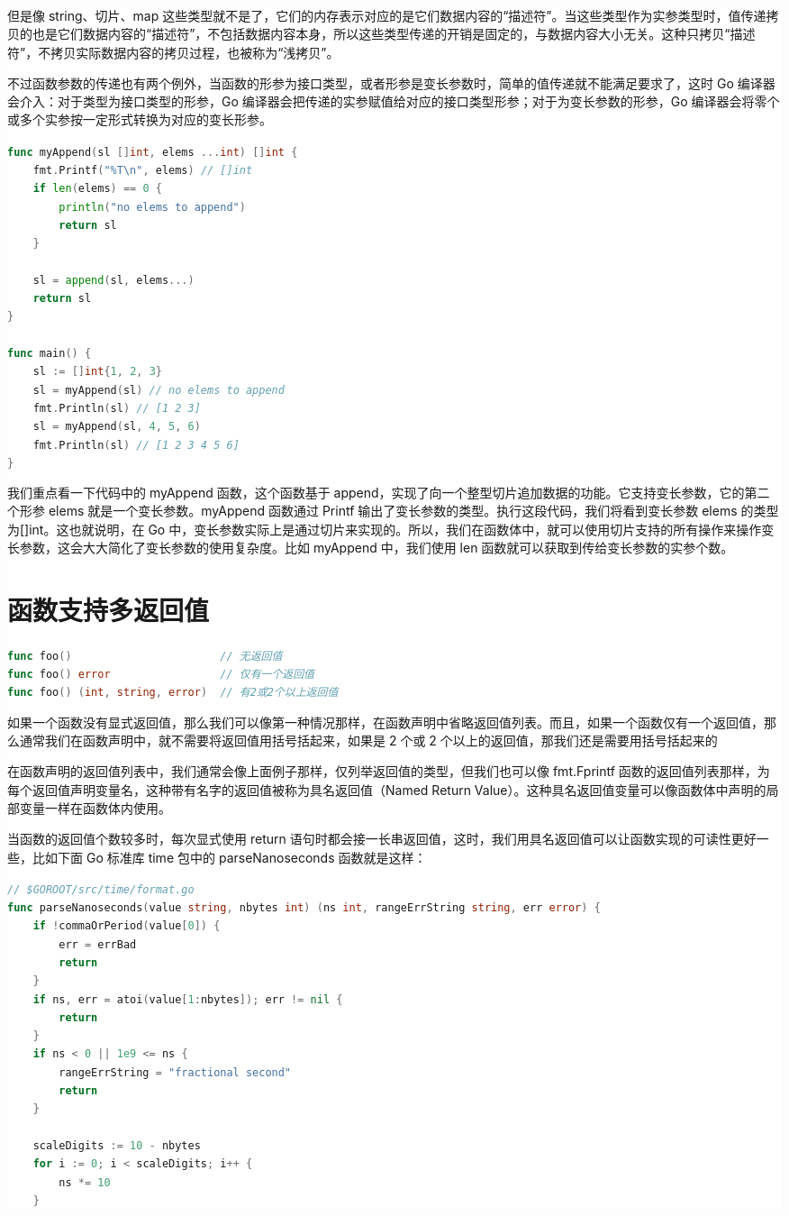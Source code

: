 但是像 string、切片、map 这些类型就不是了，它们的内存表示对应的是它们数据内容的“描述符”。当这些类型作为实参类型时，值传递拷贝的也是它们数据内容的“描述符”，不包括数据内容本身，所以这些类型传递的开销是固定的，与数据内容大小无关。这种只拷贝“描述符”，不拷贝实际数据内容的拷贝过程，也被称为“浅拷贝”。

不过函数参数的传递也有两个例外，当函数的形参为接口类型，或者形参是变长参数时，简单的值传递就不能满足要求了，这时 Go 编译器会介入：对于类型为接口类型的形参，Go 编译器会把传递的实参赋值给对应的接口类型形参；对于为变长参数的形参，Go 编译器会将零个或多个实参按一定形式转换为对应的变长形参。

```go
func myAppend(sl []int, elems ...int) []int {
    fmt.Printf("%T\n", elems) // []int
    if len(elems) == 0 {
        println("no elems to append")
        return sl
    }

    sl = append(sl, elems...)
    return sl
}

func main() {
    sl := []int{1, 2, 3}
    sl = myAppend(sl) // no elems to append
    fmt.Println(sl) // [1 2 3]
    sl = myAppend(sl, 4, 5, 6)
    fmt.Println(sl) // [1 2 3 4 5 6]
}
```

我们重点看一下代码中的 myAppend 函数，这个函数基于 append，实现了向一个整型切片追加数据的功能。它支持变长参数，它的第二个形参 elems 就是一个变长参数。myAppend 函数通过 Printf 输出了变长参数的类型。执行这段代码，我们将看到变长参数 elems 的类型为[]int。这也就说明，在 Go 中，变长参数实际上是通过切片来实现的。所以，我们在函数体中，就可以使用切片支持的所有操作来操作变长参数，这会大大简化了变长参数的使用复杂度。比如 myAppend 中，我们使用 len 函数就可以获取到传给变长参数的实参个数。

# 函数支持多返回值

```go
func foo()                       // 无返回值
func foo() error                 // 仅有一个返回值
func foo() (int, string, error)  // 有2或2个以上返回值
```

如果一个函数没有显式返回值，那么我们可以像第一种情况那样，在函数声明中省略返回值列表。而且，如果一个函数仅有一个返回值，那么通常我们在函数声明中，就不需要将返回值用括号括起来，如果是 2 个或 2 个以上的返回值，那我们还是需要用括号括起来的

在函数声明的返回值列表中，我们通常会像上面例子那样，仅列举返回值的类型，但我们也可以像 fmt.Fprintf 函数的返回值列表那样，为每个返回值声明变量名，这种带有名字的返回值被称为具名返回值（Named Return Value）。这种具名返回值变量可以像函数体中声明的局部变量一样在函数体内使用。

当函数的返回值个数较多时，每次显式使用 return 语句时都会接一长串返回值，这时，我们用具名返回值可以让函数实现的可读性更好一些，比如下面 Go 标准库 time 包中的 parseNanoseconds 函数就是这样：

```go
// $GOROOT/src/time/format.go
func parseNanoseconds(value string, nbytes int) (ns int, rangeErrString string, err error) {
    if !commaOrPeriod(value[0]) {
        err = errBad
        return
    }
    if ns, err = atoi(value[1:nbytes]); err != nil {
        return
    }
    if ns < 0 || 1e9 <= ns {
        rangeErrString = "fractional second"
        return
    }

    scaleDigits := 10 - nbytes
    for i := 0; i < scaleDigits; i++ {
        ns *= 10
    }
```